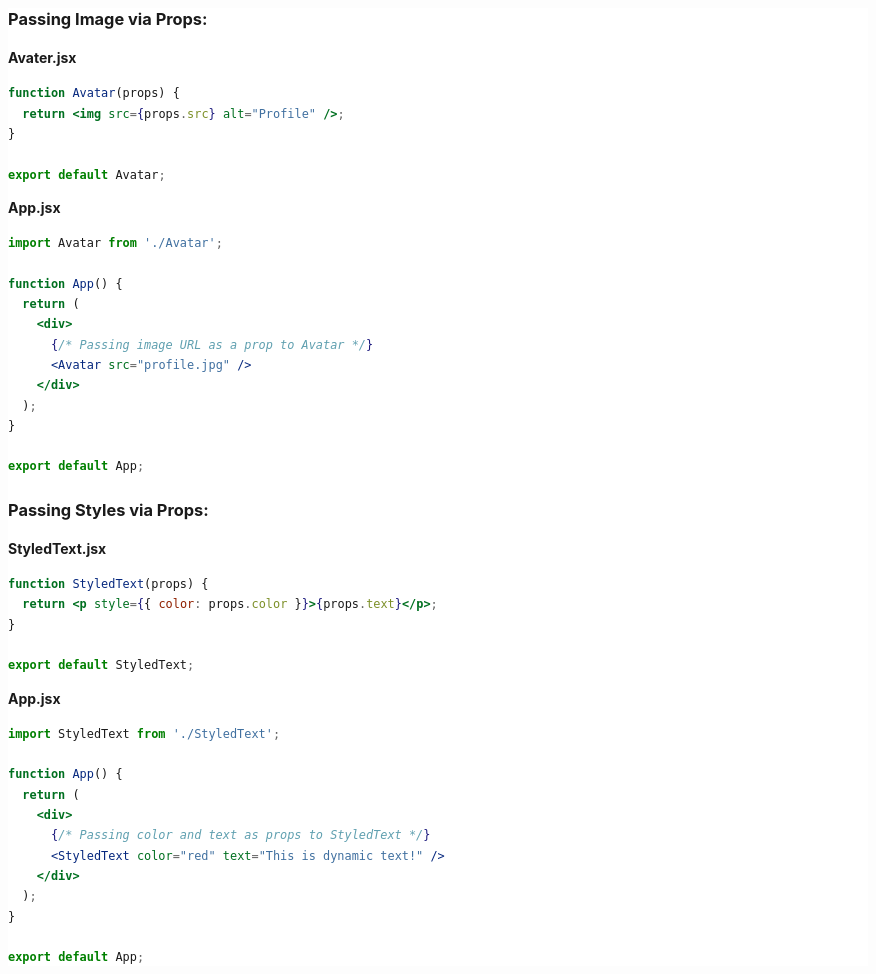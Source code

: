 
### Passing Image via Props:

**Avater.jsx**
```jsx
function Avatar(props) {
  return <img src={props.src} alt="Profile" />;
}

export default Avatar;
```

**App.jsx**
```jsx
import Avatar from './Avatar';

function App() {
  return (
    <div>
      {/* Passing image URL as a prop to Avatar */}
      <Avatar src="profile.jpg" />
    </div>
  );
}

export default App;
```

### Passing Styles via Props:

**StyledText.jsx**
```jsx
function StyledText(props) {
  return <p style={{ color: props.color }}>{props.text}</p>;
}

export default StyledText;
```

**App.jsx**
```jsx
import StyledText from './StyledText';

function App() {
  return (
    <div>
      {/* Passing color and text as props to StyledText */}
      <StyledText color="red" text="This is dynamic text!" />
    </div>
  );
}

export default App;
```
